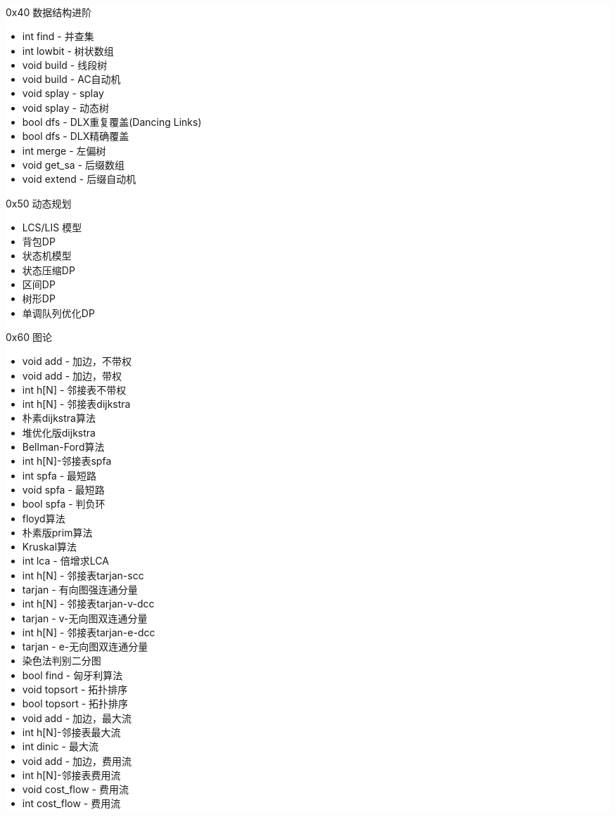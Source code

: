 0x40 数据结构进阶
- int find - 并查集
- int lowbit - 树状数组
- void build - 线段树
- void build - AC自动机
- void splay - splay
- void splay - 动态树
- bool dfs - DLX重复覆盖(Dancing Links)
- bool dfs - DLX精确覆盖
- int merge - 左偏树
- void get_sa - 后缀数组
- void extend - 后缀自动机

0x50 动态规划  
- LCS/LIS 模型
- 背包DP
- 状态机模型
- 状态压缩DP
- 区间DP
- 树形DP
- 单调队列优化DP

0x60 图论
- void add - 加边，不带权
- void add - 加边，带权
- int h[N] - 邻接表不带权
- int h[N] - 邻接表dijkstra
- 朴素dijkstra算法
- 堆优化版dijkstra
- Bellman-Ford算法
- int h[N]-邻接表spfa
- int spfa - 最短路
- void spfa - 最短路
- bool spfa - 判负环
- floyd算法 
- 朴素版prim算法
- Kruskal算法
- int lca - 倍增求LCA
- int h[N] - 邻接表tarjan-scc
- tarjan - 有向图强连通分量
- int h[N] - 邻接表tarjan-v-dcc
- tarjan - v-无向图双连通分量
- int h[N] - 邻接表tarjan-e-dcc
- tarjan - e-无向图双连通分量
- 染色法判别二分图
- bool find - 匈牙利算法
- void topsort - 拓扑排序
- bool topsort - 拓扑排序
- void add - 加边，最大流
- int h[N]-邻接表最大流
- int dinic - 最大流
- void add - 加边，费用流
- int h[N]-邻接表费用流
- void cost_flow - 费用流
- int cost_flow - 费用流
